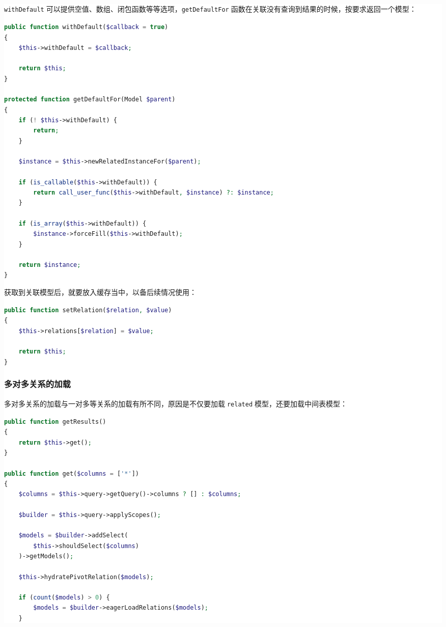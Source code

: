 `withDefault` 可以提供空值、数组、闭包函数等等选项，`getDefaultFor` 函数在关联没有查询到结果的时候，按要求返回一个模型：

```php
public function withDefault($callback = true)
{
    $this->withDefault = $callback;

    return $this;
}

protected function getDefaultFor(Model $parent)
{
    if (! $this->withDefault) {
        return;
    }

    $instance = $this->newRelatedInstanceFor($parent);

    if (is_callable($this->withDefault)) {
        return call_user_func($this->withDefault, $instance) ?: $instance;
    }

    if (is_array($this->withDefault)) {
        $instance->forceFill($this->withDefault);
    }

    return $instance;
}
```

获取到关联模型后，就要放入缓存当中，以备后续情况使用：

```php
public function setRelation($relation, $value)
{
    $this->relations[$relation] = $value;

    return $this;
}

```

### 多对多关系的加载

多对多关系的加载与一对多等关系的加载有所不同，原因是不仅要加载 `related` 模型，还要加载中间表模型：

```php
public function getResults()
{
    return $this->get();
}

public function get($columns = ['*'])
{
    $columns = $this->query->getQuery()->columns ? [] : $columns;

    $builder = $this->query->applyScopes();

    $models = $builder->addSelect(
        $this->shouldSelect($columns)
    )->getModels();

    $this->hydratePivotRelation($models);

    if (count($models) > 0) {
        $models = $builder->eagerLoadRelations($models);
    }
```